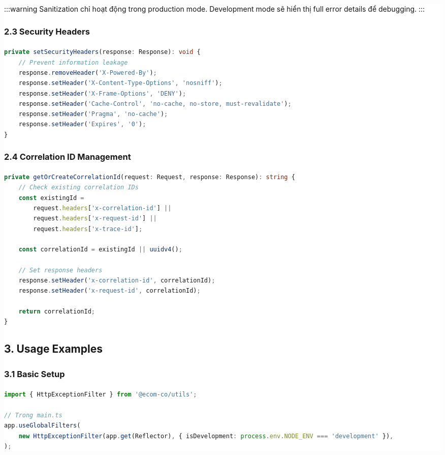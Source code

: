 :::warning
Sanitization chỉ hoạt động trong production mode. Development mode sẽ hiển thị full error details để debugging.
:::

### 2.3 Security Headers

```ts
private setSecurityHeaders(response: Response): void {
    // Prevent information leakage
    response.removeHeader('X-Powered-By');
    response.setHeader('X-Content-Type-Options', 'nosniff');
    response.setHeader('X-Frame-Options', 'DENY');
    response.setHeader('Cache-Control', 'no-cache, no-store, must-revalidate');
    response.setHeader('Pragma', 'no-cache');
    response.setHeader('Expires', '0');
}
```

### 2.4 Correlation ID Management

```ts
private getOrCreateCorrelationId(request: Request, response: Response): string {
    // Check existing correlation IDs
    const existingId =
        request.headers['x-correlation-id'] ||
        request.headers['x-request-id'] ||
        request.headers['x-trace-id'];

    const correlationId = existingId || uuidv4();

    // Set response headers
    response.setHeader('x-correlation-id', correlationId);
    response.setHeader('x-request-id', correlationId);

    return correlationId;
}
```

## 3. Usage Examples

### 3.1 Basic Setup

<Tabs>
  <TabItem value="basic" label="Basic Configuration">

```ts
import { HttpExceptionFilter } from '@ecom-co/utils';

// Trong main.ts
app.useGlobalFilters(
    new HttpExceptionFilter(app.get(Reflector), { isDevelopment: process.env.NODE_ENV === 'development' }),
);
```
